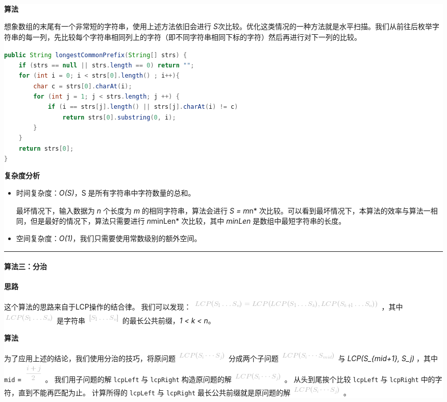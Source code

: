 **算法**

想象数组的末尾有一个非常短的字符串，使用上述方法依旧会进行 *S​* 次比较。优化这类情况的一种方法就是水平扫描。我们从前往后枚举字符串的每一列，先比较每个字符串相同列上的字符（即不同字符串相同下标的字符）然后再进行对下一列的比较。

```java [fQk8hcEy-Java]
public String longestCommonPrefix(String[] strs) {
    if (strs == null || strs.length == 0) return "";
    for (int i = 0; i < strs[0].length() ; i++){
        char c = strs[0].charAt(i);
        for (int j = 1; j < strs.length; j ++) {
            if (i == strs[j].length() || strs[j].charAt(i) != c)
                return strs[0].substring(0, i);             
        }
    }
    return strs[0];
}
```


**复杂度分析**

* 时间复杂度：*O(S)*，S 是所有字符串中字符数量的总和。

    最坏情况下，输入数据为 *n* 个长度为 *m* 的相同字符串，算法会进行  *S = m*n* 次比较。可以看到最坏情况下，本算法的效率与算法一相同，但是最好的情况下，算法只需要进行 *n*minLen* 次比较，其中 *minLen* 是数组中最短字符串的长度。

* 空间复杂度：*O(1)*，我们只需要使用常数级别的额外空间。
  

  

---
#### 算法三：分治

**思路**

这个算法的思路来自于LCP操作的结合律。 我们可以发现：
![LCP(S_1\ldotsS_n)=LCP(LCP(S_1\ldotsS_k),LCP(S_{k+1}\ldotsS_n)) ](./p__LCP_S_1_ldots_S_n__=_LCP_LCP_S_1_ldots_S_k_,_LCP__S_{k+1}_ldots_S_n___.png) 
，其中 ![LCP(S_1\ldotsS_n) ](./p__LCP_S_1_ldots_S_n__.png)  是字符串 ![\[S_1\ldotsS_n\] ](./p___S_1_ldots_S_n__.png)  的最长公共前缀，*1 < k < n*。

**算法**

为了应用上述的结论，我们使用分治的技巧，将原问题 ![LCP(S_i\cdotsS_j) ](./p__LCP_S_icdots_S_j__.png)  分成两个子问题 ![LCP(S_i\cdotsS_{mid}) ](./p__LCP_S_icdots_S_{mid}__.png)  与 *LCP(S_{mid+1}, S_j)* ，其中 `mid` = ![\frac{i+j}{2} ](./p__frac{i+j}{2}_.png) 。 我们用子问题的解 `lcpLeft` 与 `lcpRight` 构造原问题的解 ![LCP(S_i\cdotsS_j) ](./p__LCP_S_i_cdots_S_j__.png) 。 从头到尾挨个比较 `lcpLeft` 与 `lcpRight` 中的字符，直到不能再匹配为止。 计算所得的 `lcpLeft` 与 `lcpRight` 最长公共前缀就是原问题的解 ![LCP(S_i\cdotsS_j) ](./p__LCP_S_icdots_S_j__.png) 。
